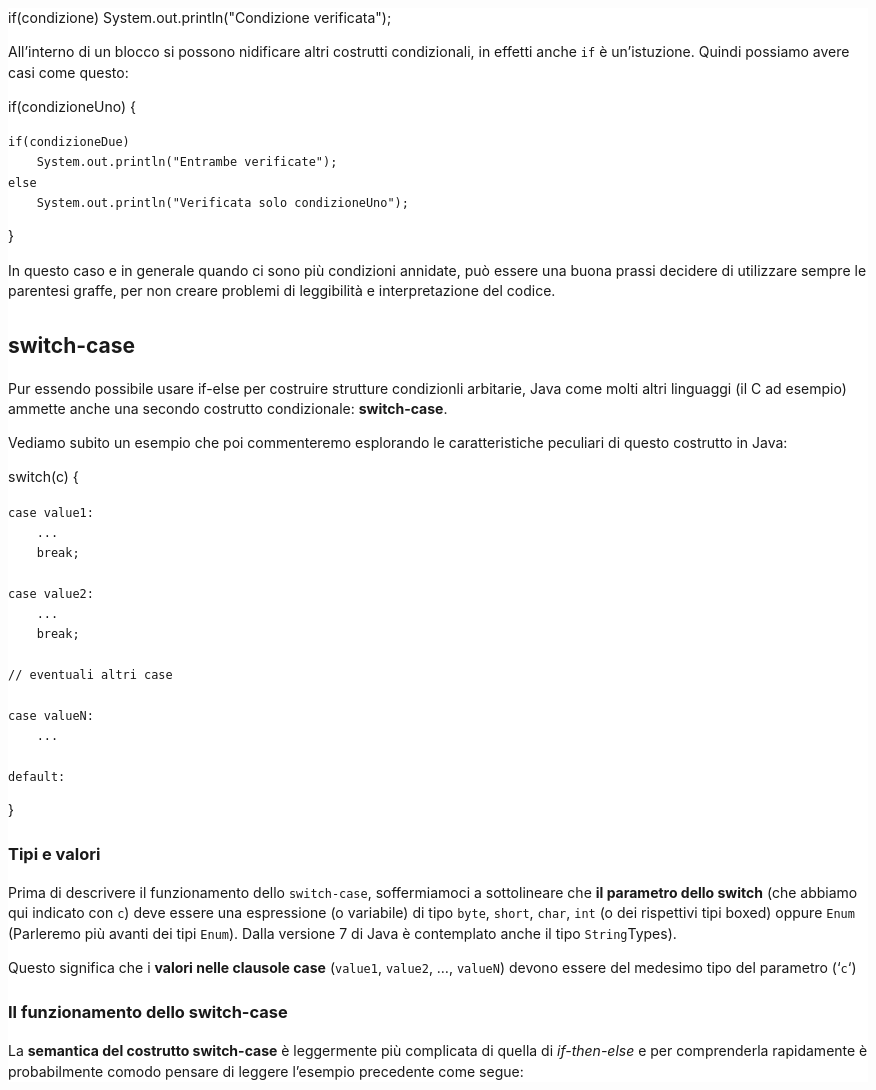if(condizione) 
	System.out.println("Condizione verificata");

All’interno di un blocco si possono nidificare altri costrutti condizionali, in effetti anche `if` è un’istuzione. Quindi possiamo avere casi come questo:

if(condizioneUno) {
	
	if(condizioneDue)
		System.out.println("Entrambe verificate");
	else
		System.out.println("Verificata solo condizioneUno");
}

In questo caso e in generale quando ci sono più condizioni annidate, può essere una buona prassi decidere di utilizzare sempre le parentesi graffe, per non creare problemi di leggibilità e interpretazione del codice.

switch-case
-----------

Pur essendo possibile usare if-else per costruire strutture condizionli arbitarie, Java come molti altri linguaggi (il C ad esempio) ammette anche una secondo costrutto condizionale: **switch-case**.

Vediamo subito un esempio che poi commenteremo esplorando le caratteristiche peculiari di questo costrutto in Java:

switch(c) {

	case value1:
		...
		break;

	case value2:
		...
		break;
	
	// eventuali altri case

	case valueN: 
		...
	
	default:
}

### Tipi e valori

Prima di descrivere il funzionamento dello `switch-case`, soffermiamoci a sottolineare che **il parametro dello switch** (che abbiamo qui indicato con `c`) deve essere una espressione (o variabile) di tipo `byte`, `short`, `char`, `int` (o dei rispettivi tipi boxed) oppure `Enum` (Parleremo più avanti dei tipi `Enum`). Dalla versione 7 di Java è contemplato anche il tipo `String`Types).

Questo significa che i **valori nelle clausole case** (`value1`, `value2`, …, `valueN`) devono essere del medesimo tipo del parametro (‘`c`‘)

### Il funzionamento dello switch-case

La **semantica del costrutto switch-case** è leggermente più complicata di quella di _if-then-else_ e per comprenderla rapidamente è probabilmente comodo pensare di leggere l’esempio precedente come segue:

